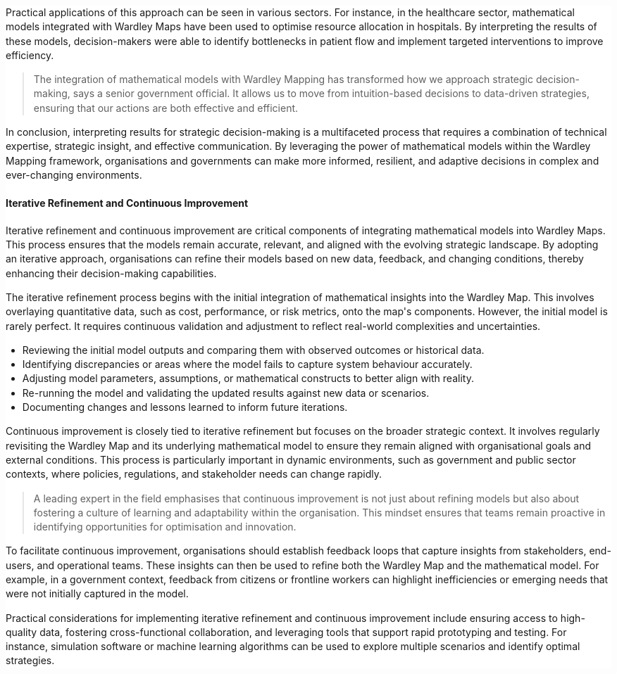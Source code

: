 Practical applications of this approach can be seen in various sectors. For instance, in the healthcare sector, mathematical models integrated with Wardley Maps have been used to optimise resource allocation in hospitals. By interpreting the results of these models, decision-makers were able to identify bottlenecks in patient flow and implement targeted interventions to improve efficiency.

> The integration of mathematical models with Wardley Mapping has transformed how we approach strategic decision-making, says a senior government official. It allows us to move from intuition-based decisions to data-driven strategies, ensuring that our actions are both effective and efficient.

In conclusion, interpreting results for strategic decision-making is a multifaceted process that requires a combination of technical expertise, strategic insight, and effective communication. By leveraging the power of mathematical models within the Wardley Mapping framework, organisations and governments can make more informed, resilient, and adaptive decisions in complex and ever-changing environments.



#### <a id="iterative-refinement-and-continuous-improvement"></a>Iterative Refinement and Continuous Improvement

Iterative refinement and continuous improvement are critical components of integrating mathematical models into Wardley Maps. This process ensures that the models remain accurate, relevant, and aligned with the evolving strategic landscape. By adopting an iterative approach, organisations can refine their models based on new data, feedback, and changing conditions, thereby enhancing their decision-making capabilities.

The iterative refinement process begins with the initial integration of mathematical insights into the Wardley Map. This involves overlaying quantitative data, such as cost, performance, or risk metrics, onto the map's components. However, the initial model is rarely perfect. It requires continuous validation and adjustment to reflect real-world complexities and uncertainties.

- Reviewing the initial model outputs and comparing them with observed outcomes or historical data.
- Identifying discrepancies or areas where the model fails to capture system behaviour accurately.
- Adjusting model parameters, assumptions, or mathematical constructs to better align with reality.
- Re-running the model and validating the updated results against new data or scenarios.
- Documenting changes and lessons learned to inform future iterations.

Continuous improvement is closely tied to iterative refinement but focuses on the broader strategic context. It involves regularly revisiting the Wardley Map and its underlying mathematical model to ensure they remain aligned with organisational goals and external conditions. This process is particularly important in dynamic environments, such as government and public sector contexts, where policies, regulations, and stakeholder needs can change rapidly.

> A leading expert in the field emphasises that continuous improvement is not just about refining models but also about fostering a culture of learning and adaptability within the organisation. This mindset ensures that teams remain proactive in identifying opportunities for optimisation and innovation.

To facilitate continuous improvement, organisations should establish feedback loops that capture insights from stakeholders, end-users, and operational teams. These insights can then be used to refine both the Wardley Map and the mathematical model. For example, in a government context, feedback from citizens or frontline workers can highlight inefficiencies or emerging needs that were not initially captured in the model.

Practical considerations for implementing iterative refinement and continuous improvement include ensuring access to high-quality data, fostering cross-functional collaboration, and leveraging tools that support rapid prototyping and testing. For instance, simulation software or machine learning algorithms can be used to explore multiple scenarios and identify optimal strategies.
